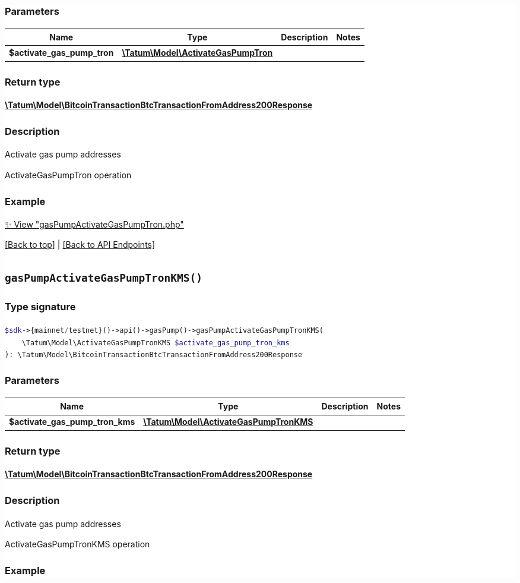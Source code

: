 ### Parameters

Name | Type | Description  | Notes
------------- | ------------- | ------------- | -------------
 **$activate_gas_pump_tron** | [**\Tatum\Model\ActivateGasPumpTron**](../Model/ActivateGasPumpTron.md) |  |

### Return type

[**\Tatum\Model\BitcoinTransactionBtcTransactionFromAddress200Response**](../Model/BitcoinTransactionBtcTransactionFromAddress200Response.md)

### Description

Activate gas pump addresses

ActivateGasPumpTron operation

### Example

[✨ View "gasPumpActivateGasPumpTron.php"](../../examples/Api/GasPumpApi/gasPumpActivateGasPumpTron.php)

[[Back to top]](#) | [[Back to API Endpoints]](../index.md#api-endpoints)

## `gasPumpActivateGasPumpTronKMS()`

### Type signature

```php
$sdk->{mainnet/testnet}()->api()->gasPump()->gasPumpActivateGasPumpTronKMS(
    \Tatum\Model\ActivateGasPumpTronKMS $activate_gas_pump_tron_kms
): \Tatum\Model\BitcoinTransactionBtcTransactionFromAddress200Response
```

### Parameters

Name | Type | Description  | Notes
------------- | ------------- | ------------- | -------------
 **$activate_gas_pump_tron_kms** | [**\Tatum\Model\ActivateGasPumpTronKMS**](../Model/ActivateGasPumpTronKMS.md) |  |

### Return type

[**\Tatum\Model\BitcoinTransactionBtcTransactionFromAddress200Response**](../Model/BitcoinTransactionBtcTransactionFromAddress200Response.md)

### Description

Activate gas pump addresses

ActivateGasPumpTronKMS operation

### Example
